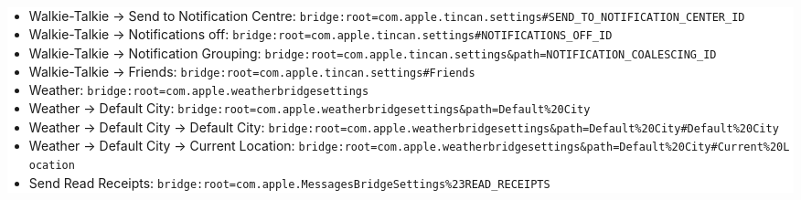 - Walkie-Talkie → Send to Notification Centre: `bridge:root=com.apple.tincan.settings#SEND_TO_NOTIFICATION_CENTER_ID`
- Walkie-Talkie → Notifications off: `bridge:root=com.apple.tincan.settings#NOTIFICATIONS_OFF_ID`
- Walkie-Talkie → Notification Grouping: `bridge:root=com.apple.tincan.settings&path=NOTIFICATION_COALESCING_ID`
- Walkie-Talkie → Friends: `bridge:root=com.apple.tincan.settings#Friends`
- Weather: `bridge:root=com.apple.weatherbridgesettings`
- Weather → Default City: `bridge:root=com.apple.weatherbridgesettings&path=Default%20City`
- Weather → Default City → Default City: `bridge:root=com.apple.weatherbridgesettings&path=Default%20City#Default%20City`
- Weather → Default City → Current Location: `bridge:root=com.apple.weatherbridgesettings&path=Default%20City#Current%20Location`
- Send Read Receipts: `bridge:root=com.apple.MessagesBridgeSettings%23READ_RECEIPTS`
